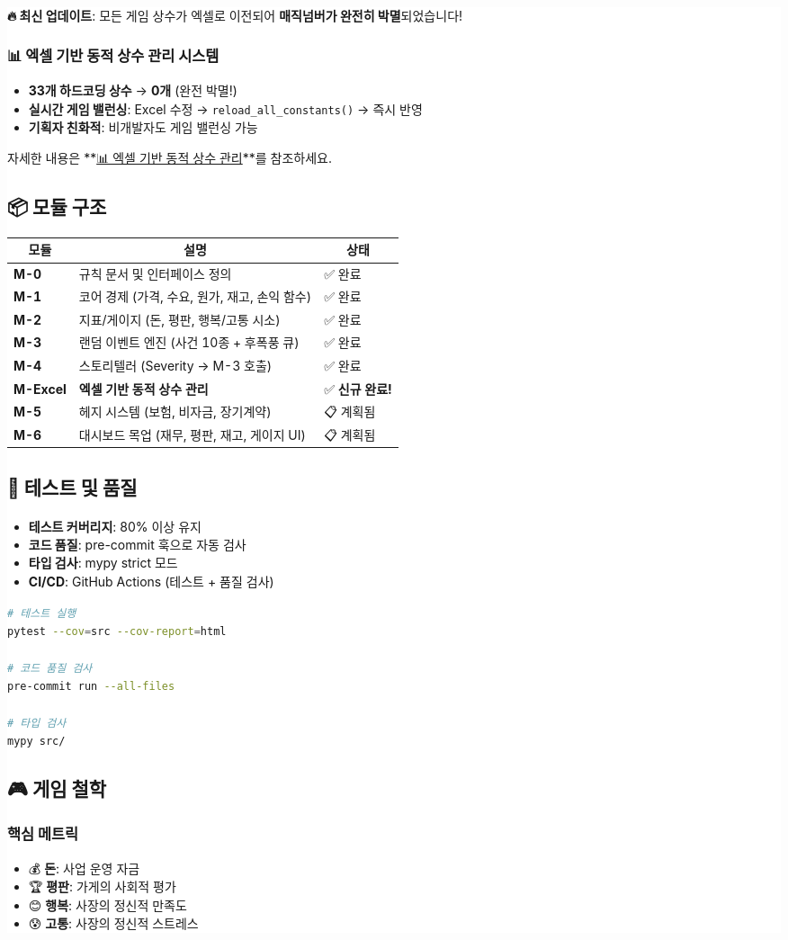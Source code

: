 **🔥 최신 업데이트**: 모든 게임 상수가 엑셀로 이전되어 **매직넘버가 완전히 박멸**되었습니다!

### 📊 엑셀 기반 동적 상수 관리 시스템
- **33개 하드코딩 상수** → **0개** (완전 박멸!)
- **실시간 게임 밸런싱**: Excel 수정 → `reload_all_constants()` → 즉시 반영
- **기획자 친화적**: 비개발자도 게임 밸런싱 가능

자세한 내용은 **[📊 엑셀 기반 동적 상수 관리](./docs/diagrams/excel_constants_system.md)**를 참조하세요.

## 📦 모듈 구조

| 모듈 | 설명 | 상태 |
|------|------|------|
| **M-0** | 규칙 문서 및 인터페이스 정의 | ✅ 완료 |
| **M-1** | 코어 경제 (가격, 수요, 원가, 재고, 손익 함수) | ✅ 완료 |
| **M-2** | 지표/게이지 (돈, 평판, 행복/고통 시소) | ✅ 완료 |
| **M-3** | 랜덤 이벤트 엔진 (사건 10종 + 후폭풍 큐) | ✅ 완료 |
| **M-4** | 스토리텔러 (Severity → M-3 호출) | ✅ 완료 |
| **M-Excel** | **엑셀 기반 동적 상수 관리** | ✅ **신규 완료!** |
| **M-5** | 헤지 시스템 (보험, 비자금, 장기계약) | 📋 계획됨 |
| **M-6** | 대시보드 목업 (재무, 평판, 재고, 게이지 UI) | 📋 계획됨 |

## 🧪 테스트 및 품질

- **테스트 커버리지**: 80% 이상 유지
- **코드 품질**: pre-commit 훅으로 자동 검사
- **타입 검사**: mypy strict 모드
- **CI/CD**: GitHub Actions (테스트 + 품질 검사)

```bash
# 테스트 실행
pytest --cov=src --cov-report=html

# 코드 품질 검사
pre-commit run --all-files

# 타입 검사
mypy src/
```

## 🎮 게임 철학

### 핵심 메트릭
- 💰 **돈**: 사업 운영 자금
- 🏆 **평판**: 가게의 사회적 평가  
- 😊 **행복**: 사장의 정신적 만족도
- 😰 **고통**: 사장의 정신적 스트레스
